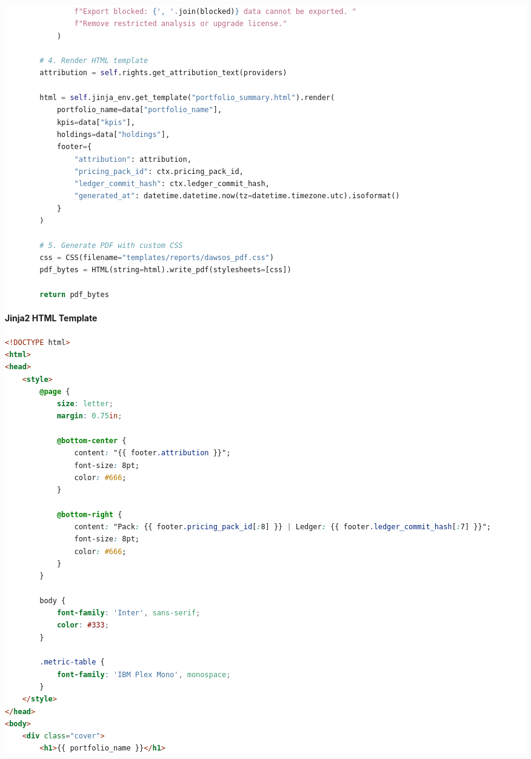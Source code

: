 ```python
                f"Export blocked: {', '.join(blocked)} data cannot be exported. "
                f"Remove restricted analysis or upgrade license."
            )

        # 4. Render HTML template
        attribution = self.rights.get_attribution_text(providers)

        html = self.jinja_env.get_template("portfolio_summary.html").render(
            portfolio_name=data["portfolio_name"],
            kpis=data["kpis"],
            holdings=data["holdings"],
            footer={
                "attribution": attribution,
                "pricing_pack_id": ctx.pricing_pack_id,
                "ledger_commit_hash": ctx.ledger_commit_hash,
                "generated_at": datetime.datetime.now(tz=datetime.timezone.utc).isoformat()
            }
        )

        # 5. Generate PDF with custom CSS
        css = CSS(filename="templates/reports/dawsos_pdf.css")
        pdf_bytes = HTML(string=html).write_pdf(stylesheets=[css])

        return pdf_bytes
```

#### Jinja2 HTML Template

```html
<!DOCTYPE html>
<html>
<head>
    <style>
        @page {
            size: letter;
            margin: 0.75in;

            @bottom-center {
                content: "{{ footer.attribution }}";
                font-size: 8pt;
                color: #666;
            }

            @bottom-right {
                content: "Pack: {{ footer.pricing_pack_id[:8] }} | Ledger: {{ footer.ledger_commit_hash[:7] }}";
                font-size: 8pt;
                color: #666;
            }
        }

        body {
            font-family: 'Inter', sans-serif;
            color: #333;
        }

        .metric-table {
            font-family: 'IBM Plex Mono', monospace;
        }
    </style>
</head>
<body>
    <div class="cover">
        <h1>{{ portfolio_name }}</h1>
```